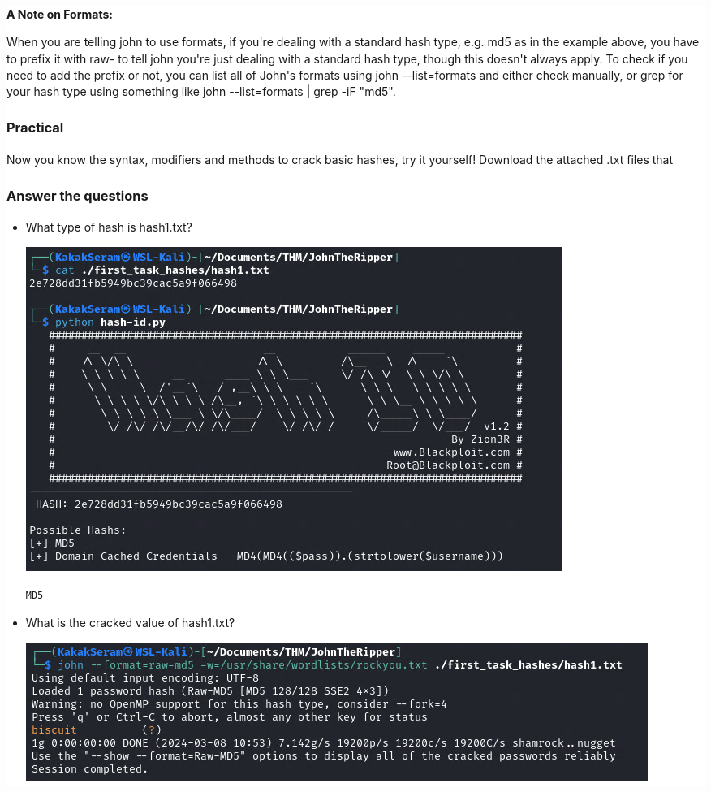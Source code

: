 **A Note on Formats:**

When you are telling john to use formats, if you're dealing with a standard hash type, e.g. md5 as in the example above, you have to prefix it with raw- to tell john you're just dealing with a standard hash type, though this doesn't always apply. To check if you need to add the prefix or not, you can list all of John's formats using john --list=formats and either check manually, or grep for your hash type using something like john --list=formats | grep -iF "md5".

### Practical

Now you know the syntax, modifiers and methods to crack basic hashes, try it yourself! Download the attached .txt files that 

### Answer the questions

* What type of hash is hash1.txt?

	![task4-hash1](./images/task4-hash1.png)

	`MD5`


* What is the cracked value of hash1.txt?

	![task4-hash1crack](./images/task4-hash1crack.png)
